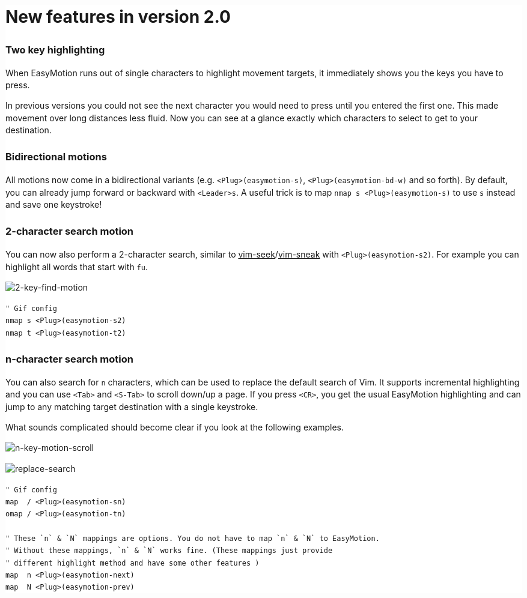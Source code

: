 New features in version 2.0
====

### Two key highlighting

When EasyMotion runs out of single characters to highlight movement targets, it
immediately shows you the keys you have to press.

In previous versions you could not see the next character you would need to
press until you entered the first one. This made movement over long distances
less fluid. Now you can see at a glance exactly which characters to select to
get to your destination.

### Bidirectional motions

All motions now come in a bidirectional variants (e.g. `<Plug>(easymotion-s)`,
`<Plug>(easymotion-bd-w)` and so forth).
By default, you can already jump forward or backward with `<Leader>s`. A useful
trick is to map `nmap s <Plug>(easymotion-s)` to use `s` instead and save one
keystroke!

### 2-character search motion

You can now also perform a 2-character search, similar to [vim-seek](https://github.com/goldfeld/vim-seek)/[vim-sneak](https://github.com/justinmk/vim-sneak) with `<Plug>(easymotion-s2)`. For example you can highlight all words that start with `fu`.

![2-key-find-motion](https://f.cloud.github.com/assets/3797062/2039612/7cafcec8-89a5-11e3-8f2c-5f26a6b83efd.gif)

```vim
" Gif config
nmap s <Plug>(easymotion-s2)
nmap t <Plug>(easymotion-t2)
```

### n-character search motion

You can also search for `n` characters, which can be used to replace the default search of Vim.
It supports incremental highlighting and you can use `<Tab>` and `<S-Tab>` to scroll down/up a page. If you press
`<CR>`, you get the usual EasyMotion highlighting and can jump to any matching target destination with a
single keystroke.

What sounds complicated should become clear if you look at the following examples.

![n-key-motion-scroll](https://f.cloud.github.com/assets/3797062/2039254/4fbf7276-899e-11e3-9bf3-1e446cabc097.gif)

![replace-search](https://f.cloud.github.com/assets/3797062/2039751/64b72bd8-89a8-11e3-80ea-2a6b578040b2.gif)

```vim
" Gif config
map  / <Plug>(easymotion-sn)
omap / <Plug>(easymotion-tn)

" These `n` & `N` mappings are options. You do not have to map `n` & `N` to EasyMotion.
" Without these mappings, `n` & `N` works fine. (These mappings just provide
" different highlight method and have some other features )
map  n <Plug>(easymotion-next)
map  N <Plug>(easymotion-prev)
```
